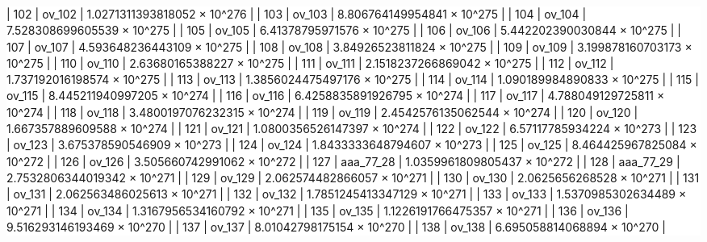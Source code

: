 | 102 | ov_102 | 1.0271311393818052 × 10^276 |
| 103 | ov_103 | 8.806764149954841 × 10^275 |
| 104 | ov_104 | 7.528308699605539 × 10^275 |
| 105 | ov_105 | 6.41378795971576 × 10^275 |
| 106 | ov_106 | 5.442202390030844 × 10^275 |
| 107 | ov_107 | 4.593648236443109 × 10^275 |
| 108 | ov_108 | 3.84926523811824 × 10^275 |
| 109 | ov_109 | 3.199878160703173 × 10^275 |
| 110 | ov_110 | 2.63680165388227 × 10^275 |
| 111 | ov_111 | 2.1518237266869042 × 10^275 |
| 112 | ov_112 | 1.737192016198574 × 10^275 |
| 113 | ov_113 | 1.3856024475497176 × 10^275 |
| 114 | ov_114 | 1.090189984890833 × 10^275 |
| 115 | ov_115 | 8.445211940997205 × 10^274 |
| 116 | ov_116 | 6.4258835891926795 × 10^274 |
| 117 | ov_117 | 4.788049129725811 × 10^274 |
| 118 | ov_118 | 3.4800197076232315 × 10^274 |
| 119 | ov_119 | 2.4542576135062544 × 10^274 |
| 120 | ov_120 | 1.667357889609588 × 10^274 |
| 121 | ov_121 | 1.0800356526147397 × 10^274 |
| 122 | ov_122 | 6.57117785934224 × 10^273 |
| 123 | ov_123 | 3.675378590546909 × 10^273 |
| 124 | ov_124 | 1.8433333648794607 × 10^273 |
| 125 | ov_125 | 8.464425967825084 × 10^272 |
| 126 | ov_126 | 3.505660742991062 × 10^272 |
| 127 | aaa_77_28 | 1.0359961809805437 × 10^272 |
| 128 | aaa_77_29 | 2.7532806344019342 × 10^271 |
| 129 | ov_129 | 2.062574482866057 × 10^271 |
| 130 | ov_130 | 2.0625656268528 × 10^271 |
| 131 | ov_131 | 2.062563486025613 × 10^271 |
| 132 | ov_132 | 1.7851245413347129 × 10^271 |
| 133 | ov_133 | 1.5370985302634489 × 10^271 |
| 134 | ov_134 | 1.3167956534160792 × 10^271 |
| 135 | ov_135 | 1.1226191766475357 × 10^271 |
| 136 | ov_136 | 9.516293146193469 × 10^270 |
| 137 | ov_137 | 8.01042798175154 × 10^270 |
| 138 | ov_138 | 6.695058814068894 × 10^270 |